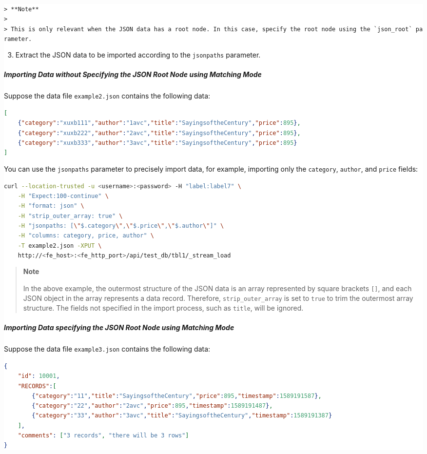     > **Note**
    >
    > This is only relevant when the JSON data has a root node. In this case, specify the root node using the `json_root` parameter.

3. Extract the JSON data to be imported according to the `jsonpaths` parameter.

##### **Importing Data without Specifying the JSON Root Node using Matching Mode**

Suppose the data file `example2.json` contains the following data:

```JSON
[
    {"category":"xuxb111","author":"1avc","title":"SayingsoftheCentury","price":895},
    {"category":"xuxb222","author":"2avc","title":"SayingsoftheCentury","price":895},
    {"category":"xuxb333","author":"3avc","title":"SayingsoftheCentury","price":895}
]
```

You can use the `jsonpaths` parameter to precisely import data, for example, importing only the `category`, `author`, and `price` fields:

```Bash
curl --location-trusted -u <username>:<password> -H "label:label7" \
    -H "Expect:100-continue" \
    -H "format: json" \
    -H "strip_outer_array: true" \
    -H "jsonpaths: [\"$.category\",\"$.price\",\"$.author\"]" \
    -H "columns: category, price, author" \
    -T example2.json -XPUT \
    http://<fe_host>:<fe_http_port>/api/test_db/tbl1/_stream_load
```

> **Note**
>
> In the above example, the outermost structure of the JSON data is an array represented by square brackets `[]`, and each JSON object in the array represents a data record. Therefore, `strip_outer_array` is set to `true` to trim the outermost array structure. The fields not specified in the import process, such as `title`, will be ignored.

##### **Importing Data specifying the JSON Root Node using Matching Mode**

Suppose the data file `example3.json` contains the following data:

```JSON
{
    "id": 10001,
    "RECORDS":[
        {"category":"11","title":"SayingsoftheCentury","price":895,"timestamp":1589191587},
        {"category":"22","author":"2avc","price":895,"timestamp":1589191487},
        {"category":"33","author":"3avc","title":"SayingsoftheCentury","timestamp":1589191387}
    ],
    "comments": ["3 records", "there will be 3 rows"]
}
```
